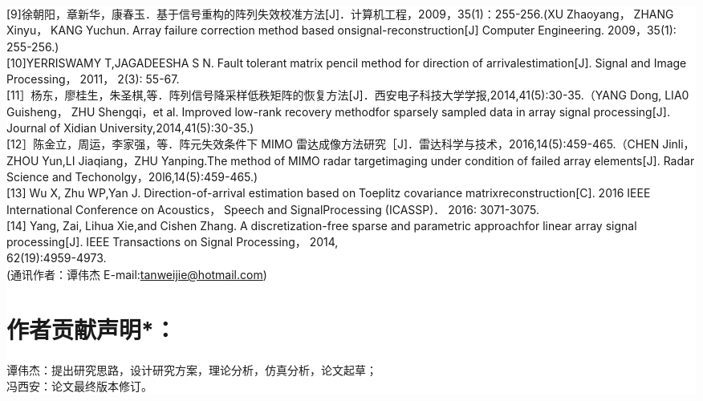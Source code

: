 [9]徐朝阳，章新华，康春玉．基于信号重构的阵列失效校准方法[J]．计算机工程，2009，35(1)：255-256.(XU Zhaoyang， ZHANG Xinyu， KANG Yuchun. Array failure correction method based onsignal-reconstruction[J] Computer Engineering. 2009，35(1): 255-256.)  
[10]YERRISWAMY T,JAGADEESHA S N. Fault tolerant matrix pencil method for direction of arrivalestimation[J]. Signal and Image Processing， 2011， 2(3): 55-67.  
[11］杨东，廖桂生，朱圣棋,等．阵列信号降采样低秩矩阵的恢复方法[J]．西安电子科技大学学报,2014,41(5):30-35.（YANG Dong, LIA0 Guisheng， ZHU Shengqi，et al. Improved low-rank recovery methodfor sparsely sampled data in array signal processing[J]. Journal of Xidian University,2014,41(5):30-35.)  
[12］陈金立，周运，李家强，等．阵元失效条件下 MIMO 雷达成像方法研究［J]．雷达科学与技术，2016,14(5):459-465.（CHEN Jinli， ZHOU Yun,LI Jiaqiang，ZHU Yanping.The method of MIMO radar targetimaging under condition of failed array elements[J]. Radar Science and Techonolgy，20l6,14(5):459-465.)  
[13] Wu X, Zhu WP,Yan J. Direction-of-arrival estimation based on Toeplitz covariance matrixreconstruction[C]. 2016 IEEE International Conference on Acoustics， Speech and SignalProcessing (ICASSP)． 2016: 3071-3075.  
[14] Yang, Zai, Lihua Xie,and Cishen Zhang. A discretization-free sparse and parametric approachfor linear array signal processing[J]. IEEE Transactions on Signal Processing， 2014,  
62(19):4959-4973.  
(通讯作者：谭伟杰 E-mail:tanweijie@hotmail.com)

# 作者贡献声明\*：

谭伟杰：提出研究思路，设计研究方案，理论分析，仿真分析，论文起草；  
冯西安：论文最终版本修订。